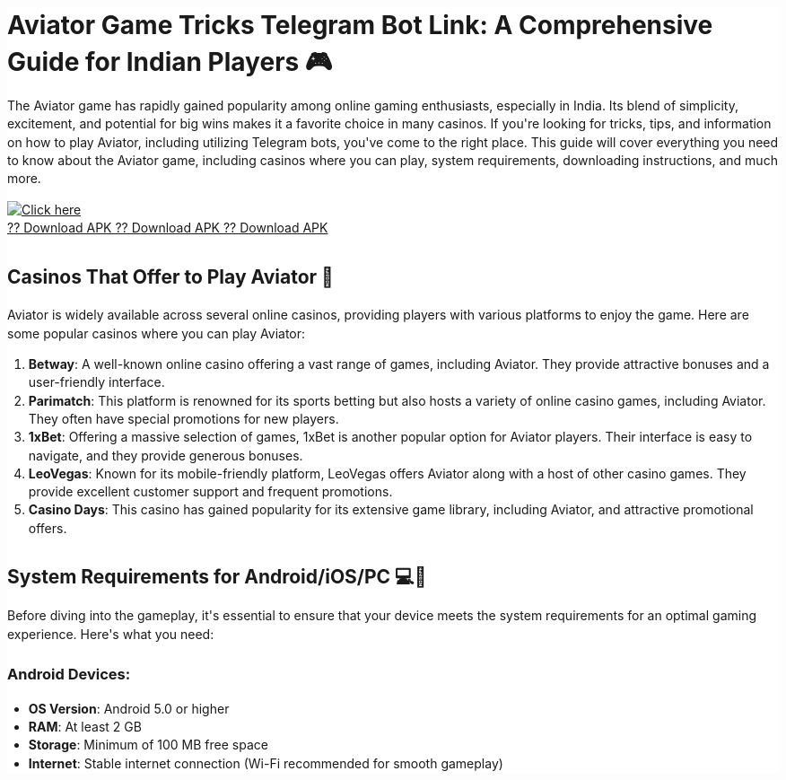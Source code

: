 # Aviator Game Tricks Telegram Bot Link: A Comprehensive Guide for Indian Players 🎮

The Aviator game has rapidly gained popularity among online gaming
enthusiasts, especially in India. Its blend of simplicity, excitement,
and potential for big wins makes it a favorite choice in many casinos.
If you're looking for tricks, tips, and information on how to play
Aviator, including utilizing Telegram bots, you've come to the right
place. This guide will cover everything you need to know about the
Aviator game, including casinos where you can play, system requirements,
downloading instructions, and much more.

[![Click
here](https://readscoops.com/wp-content/uploads/2023/03/Readscoop-aviator-1-1.jpg)](https://click.traffprogo7.com/RycHEFxU?landing=54)\
[?? Download APK ?? Download APK ?? Download
APK](https://click.traffprogo7.com/RycHEFxU?landing=54)

## Casinos That Offer to Play Aviator 🏦

Aviator is widely available across several online casinos, providing
players with various platforms to enjoy the game. Here are some popular
casinos where you can play Aviator:

1.  **Betway**: A well-known online casino offering a vast range of
    games, including Aviator. They provide attractive bonuses and a
    user-friendly interface.
2.  **Parimatch**: This platform is renowned for its sports betting but
    also hosts a variety of online casino games, including Aviator. They
    often have special promotions for new players.
3.  **1xBet**: Offering a massive selection of games, 1xBet is another
    popular option for Aviator players. Their interface is easy to
    navigate, and they provide generous bonuses.
4.  **LeoVegas**: Known for its mobile-friendly platform, LeoVegas
    offers Aviator along with a host of other casino games. They provide
    excellent customer support and frequent promotions.
5.  **Casino Days**: This casino has gained popularity for its extensive
    game library, including Aviator, and attractive promotional offers.

## System Requirements for Android/iOS/PC 💻📱

Before diving into the gameplay, it\'s essential to ensure that your
device meets the system requirements for an optimal gaming experience.
Here's what you need:

### Android Devices:

-   **OS Version**: Android 5.0 or higher
-   **RAM**: At least 2 GB
-   **Storage**: Minimum of 100 MB free space
-   **Internet**: Stable internet connection (Wi-Fi recommended for
    smooth gameplay)
